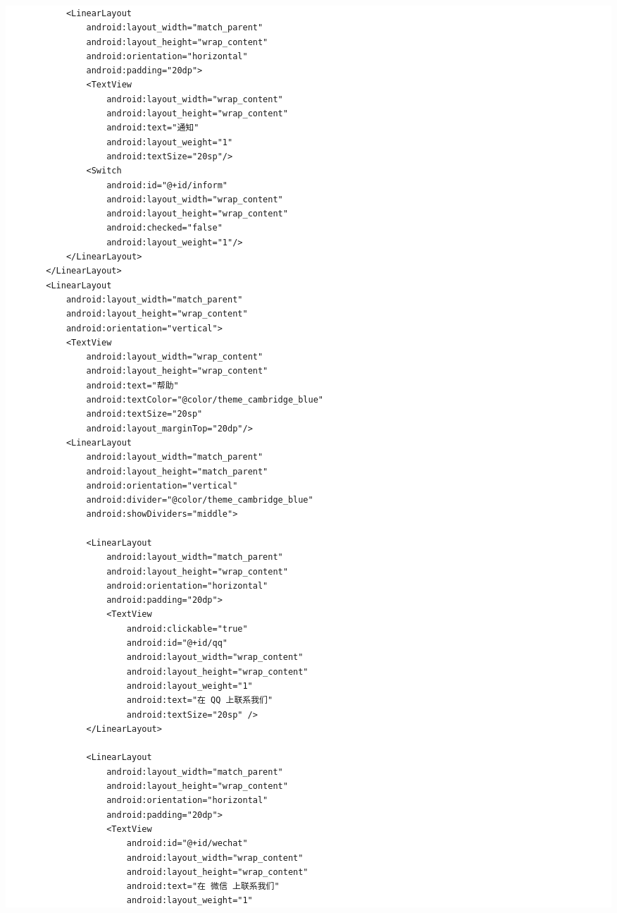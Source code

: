 ```
            <LinearLayout
                android:layout_width="match_parent"
                android:layout_height="wrap_content"
                android:orientation="horizontal"
                android:padding="20dp">
                <TextView
                    android:layout_width="wrap_content"
                    android:layout_height="wrap_content"
                    android:text="通知"
                    android:layout_weight="1"
                    android:textSize="20sp"/>
                <Switch
                    android:id="@+id/inform"
                    android:layout_width="wrap_content"
                    android:layout_height="wrap_content"
                    android:checked="false"
                    android:layout_weight="1"/>
            </LinearLayout>
        </LinearLayout>
        <LinearLayout
            android:layout_width="match_parent"
            android:layout_height="wrap_content"
            android:orientation="vertical">
            <TextView
                android:layout_width="wrap_content"
                android:layout_height="wrap_content"
                android:text="帮助"
                android:textColor="@color/theme_cambridge_blue"
                android:textSize="20sp"
                android:layout_marginTop="20dp"/>
            <LinearLayout
                android:layout_width="match_parent"
                android:layout_height="match_parent"
                android:orientation="vertical"
                android:divider="@color/theme_cambridge_blue"
                android:showDividers="middle">

                <LinearLayout
                    android:layout_width="match_parent"
                    android:layout_height="wrap_content"
                    android:orientation="horizontal"
                    android:padding="20dp">
                    <TextView
                        android:clickable="true"
                        android:id="@+id/qq"
                        android:layout_width="wrap_content"
                        android:layout_height="wrap_content"
                        android:layout_weight="1"
                        android:text="在 QQ 上联系我们"
                        android:textSize="20sp" />
                </LinearLayout>

                <LinearLayout
                    android:layout_width="match_parent"
                    android:layout_height="wrap_content"
                    android:orientation="horizontal"
                    android:padding="20dp">
                    <TextView
                        android:id="@+id/wechat"
                        android:layout_width="wrap_content"
                        android:layout_height="wrap_content"
                        android:text="在 微信 上联系我们"
                        android:layout_weight="1"
```